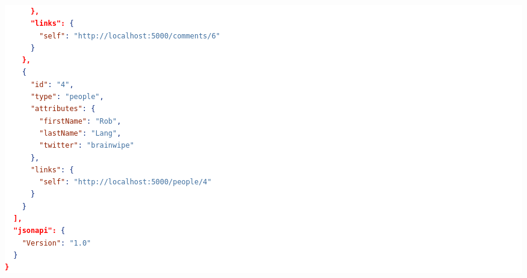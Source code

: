 ```json
      },
      "links": {
        "self": "http://localhost:5000/comments/6"
      }
    },
    {
      "id": "4",
      "type": "people",
      "attributes": {
        "firstName": "Rob",
        "lastName": "Lang",
        "twitter": "brainwipe"
      },
      "links": {
        "self": "http://localhost:5000/people/4"
      }
    }
  ],
  "jsonapi": {
    "Version": "1.0"
  }
}
```
